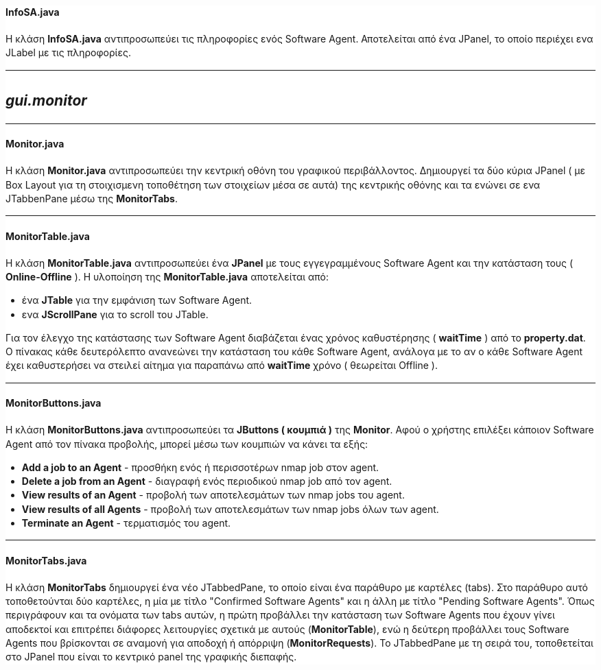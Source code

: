 #### **InfoSA.java**
Η κλάση **InfoSA.java** αντιπροσωπεύει τις πληροφορίες ενός Software Agent. Αποτελείται από ένα JPanel, το οποίο περιέχει ενα JLabel με τις πληροφορίες.

--------------------

## ***gui.monitor*** 

--------------------

#### **Monitor.java**
Η κλάση **Monitor.java** αντιπροσωπεύει την κεντρική οθόνη του γραφικού περιβάλλοντος.
Δημιουργεί τα δύο κύρια JPanel ( με Box Layout για τη στοιχισμενη τοποθέτηση των στοιχείων μέσα σε αυτά) της κεντρικής οθόνης και τα ενώνει σε ενα JTabbenPane μέσω της  **MonitorTabs**.

--------------------
#### **MonitorTable.java**
Η κλάση **MonitorTable.java** αντιπροσωπεύει ένα **JPanel** με τους εγγεγραμμένους Software Agent και την κατάσταση τους ( **Online-Offline** ).
Η υλοποίηση της **MonitorTable.java** αποτελείται από:

* ένα **JTable** για την εμφάνιση των Software Agent.
* ενα **JScrollPane** για το scroll του JTable.

Για τον έλεγχο της κατάστασης των Software Agent διαβάζεται ένας χρόνος καθυστέρησης ( **waitTime** ) από το **property.dat**. 
Ο πίνακας κάθε δευτερόλεπτο ανανεώνει την κατάσταση του κάθε Software Agent, ανάλογα με το αν
ο κάθε Software Agent έχει καθυστερήσει να στειλεί αίτημα για παραπάνω από **waitTime** χρόνο ( θεωρείται Offline ).

--------------------
#### **MonitorButtons.java**
Η κλάση **MonitorButtons.java** αντιπροσωπεύει τα  **JButtons ( κουμπιά )** της **Monitor**.
Αφού ο χρήστης επιλέξει κάποιον Software Agent από τον πίνακα προβολής, μπορεί μέσω των κουμπιών να κάνει τα εξής:

* **Add a job to an Agent** 		- προσθήκη ενός ή περισσοτέρων nmap job στον agent.
* **Delete a job from an Agent** 	- διαγραφή ενός περιοδικού nmap job από τον agent.
* **View results of an Agent**		- προβολή των αποτελεσμάτων των nmap jobs του agent.
* **View results of all Agents**	- προβολή των αποτελεσμάτων των nmap jobs όλων των agent.
* **Terminate an Agent**			- τερματισμός του agent.

--------------------
#### **MonitorTabs.java**
Η κλάση **MonitorTabs** δημιουργεί ένα νέο JTabbedPane, το οποίο είναι ένα παράθυρο με καρτέλες (tabs). Στο παράθυρο αυτό τοποθετούνται δύο καρτέλες, η μία με τίτλο "Confirmed Software Agents" και η άλλη με τίτλο "Pending Software Agents". 
Όπως περιγράφουν και τα ονόματα των tabs αυτών, η πρώτη προβάλλει την κατάσταση των Software Agents που έχουν γίνει αποδεκτοί και επιτρέπει διάφορες λειτουργίες σχετικά με αυτούς (**MonitorTable**), ενώ η δεύτερη προβάλλει τους Software Agents που βρίσκονται σε αναμονή για αποδοχή ή απόρριψη (**MonitorRequests**). 
Το JTabbedPane με τη σειρά του, τοποθετείται στο JPanel που είναι το κεντρικό panel της γραφικής διεπαφής.
